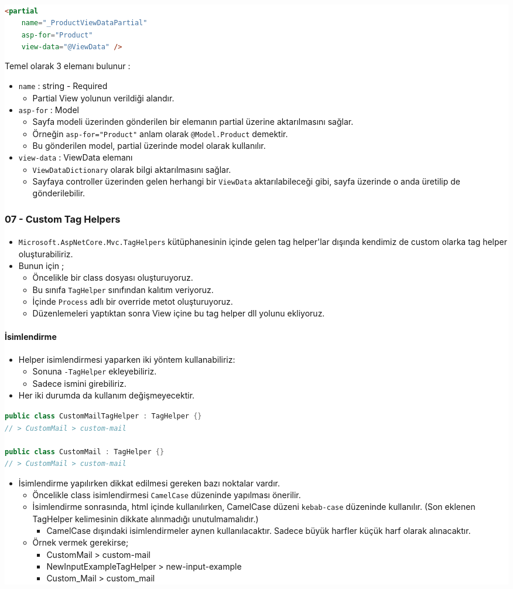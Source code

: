 ```html
<partial 
    name="_ProductViewDataPartial"
    asp-for="Product"
    view-data="@ViewData" />
```

Temel olarak 3 elemanı bulunur : 

- `name` : string - Required
    - Partial View yolunun verildiği alandır.
- `asp-for` : Model
    - Sayfa modeli üzerinden gönderilen bir elemanın partial üzerine aktarılmasını sağlar.
    - Örneğin `asp-for="Product"` anlam olarak `@Model.Product` demektir.
    - Bu gönderilen model, partial üzerinde model olarak kullanılır.
- `view-data` : ViewData elemanı
    - `ViewDataDictionary` olarak bilgi aktarılmasını sağlar.
    - Sayfaya controller üzerinden gelen herhangi bir `ViewData` aktarılabileceği gibi, sayfa üzerinde o anda üretilip de gönderilebilir.

### 07 - Custom Tag Helpers

- `Microsoft.AspNetCore.Mvc.TagHelpers` kütüphanesinin içinde gelen tag helper'lar dışında kendimiz de custom olarka tag helper oluşturabiliriz.
- Bunun için ;
    - Öncelikle bir class dosyası oluşturuyoruz.
    - Bu sınıfa `TagHelper` sınıfından kalıtım veriyoruz.
    - İçinde `Process` adlı bir override metot oluşturuyoruz.
    - Düzenlemeleri yaptıktan sonra View içine bu tag helper dll yolunu ekliyoruz.

#### İsimlendirme

- Helper isimlendirmesi yaparken iki yöntem kullanabiliriz:
    - Sonuna `-TagHelper` ekleyebiliriz.
    - Sadece ismini girebiliriz.
- Her iki durumda da kullanım değişmeyecektir.

```cs
public class CustomMailTagHelper : TagHelper {}
// > CustomMail > custom-mail

public class CustomMail : TagHelper {}
// > CustomMail > custom-mail
```

- İsimlendirme yapılırken dikkat edilmesi gereken bazı noktalar vardır.
    - Öncelikle class isimlendirmesi `CamelCase` düzeninde yapılması önerilir.
    - İsimlendirme sonrasında, html içinde kullanılırken, CamelCase düzeni `kebab-case` düzeninde kullanılır. (Son eklenen TagHelper kelimesinin dikkate alınmadığı unutulmamalıdır.)
        - CamelCase dışındaki isimlendirmeler aynen kullanılacaktır. Sadece büyük harfler küçük harf olarak alınacaktır.
    - Örnek vermek gerekirse;
        - CustomMail > custom-mail
        - NewInputExampleTagHelper > new-input-example
        - Custom_Mail > custom_mail
